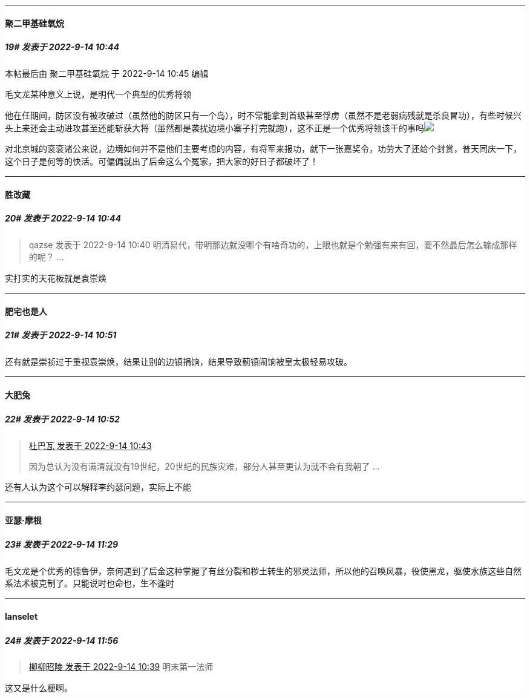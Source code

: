 *****

####  聚二甲基硅氧烷  
##### 19#       发表于 2022-9-14 10:44

 本帖最后由 聚二甲基硅氧烷 于 2022-9-14 10:45 编辑 

毛文龙某种意义上说，是明代一个典型的优秀将领

他在任期间，防区没有被攻破过（虽然他的防区只有一个岛），时不常能拿到首级甚至俘虏（虽然不是老弱病残就是杀良冒功），有些时候兴头上来还会主动进攻甚至还能斩获大将（虽然都是袭扰边境小寨子打完就跑），这不正是一个优秀将领该干的事吗<img src="https://static.saraba1st.com/image/smiley/face2017/048.png" referrerpolicy="no-referrer">

对北京城的衮衮诸公来说，边境如何并不是他们主要考虑的内容，有将军来报功，就下一张嘉奖令，功劳大了还给个封赏，普天同庆一下，这个日子是何等的快活。可偏偏就出了后金这么个冤家，把大家的好日子都破坏了！

*****

####  胜改藏  
##### 20#       发表于 2022-9-14 10:44

<blockquote>qazse 发表于 2022-9-14 10:40
明清易代，带明那边就没哪个有啥奇功的，上限也就是个勉强有来有回，要不然最后怎么输成那样的呢？ ...</blockquote>
实打实的天花板就是袁崇焕

*****

####  肥宅也是人  
##### 21#       发表于 2022-9-14 10:51

还有就是崇祯过于重视袁崇焕，结果让别的边镇捐饷，结果导致蓟镇闹饷被皇太极轻易攻破。

*****

####  大肥兔  
##### 22#       发表于 2022-9-14 10:52

<blockquote><a href="httphttps://bbs.saraba1st.com/2b/forum.php?mod=redirect&amp;goto=findpost&amp;pid=57478544&amp;ptid=2092398" target="_blank">杜巴瓦 发表于 2022-9-14 10:43</a>

因为总认为没有满清就没有19世纪，20世纪的民族灾难，部分人甚至更认为就不会有我朝了 ...</blockquote>
还有人认为这个可以解释李约瑟问题，实际上不能

*****

####  亚瑟·摩根  
##### 23#       发表于 2022-9-14 11:29

毛文龙是个优秀的德鲁伊，奈何遇到了后金这种掌握了有丝分裂和秽土转生的邪灵法师，所以他的召唤风暴，役使黑龙，驱使水族这些自然系法术被克制了。只能说时也命也，生不逢时

*****

####  lanselet  
##### 24#       发表于 2022-9-14 11:56

<blockquote><a href="httphttps://bbs.saraba1st.com/2b/forum.php?mod=redirect&amp;goto=findpost&amp;pid=57478461&amp;ptid=2092398" target="_blank">柳柳昭陵 发表于 2022-9-14 10:39</a>
明末第一法师</blockquote>
这又是什么梗啊。
